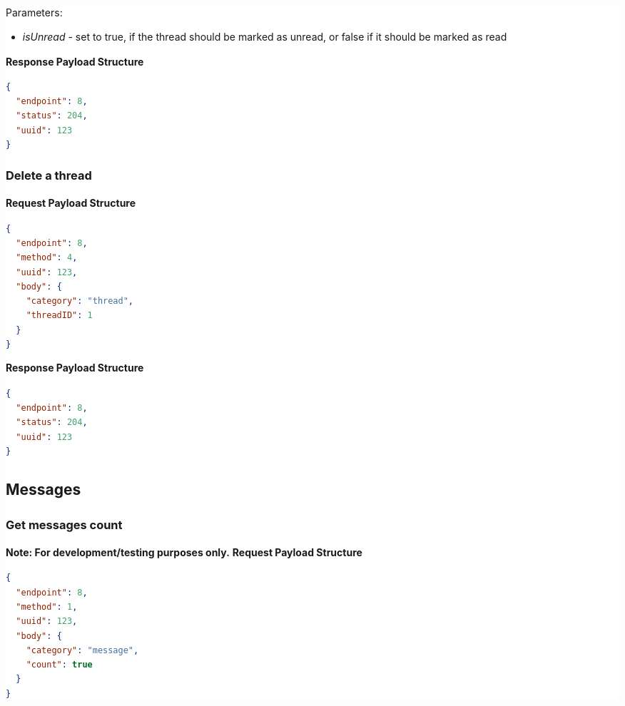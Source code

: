 Parameters:

- *isUnread* - set to true, if the thread should be marked as unread, or false if it should be marked as read

**Response Payload Structure**

```json
{
  "endpoint": 8,
  "status": 204,
  "uuid": 123
}
```

### Delete a thread

**Request Payload Structure**

```json
{
  "endpoint": 8,
  "method": 4,
  "uuid": 123,
  "body": {
    "category": "thread",
    "threadID": 1
  }
}
```

**Response Payload Structure**

```json
{
  "endpoint": 8,
  "status": 204,
  "uuid": 123
}
```

## Messages

### Get messages count

**Note: For development/testing purposes only.**
**Request Payload Structure**

```json
{
  "endpoint": 8,
  "method": 1,
  "uuid": 123,
  "body": {
    "category": "message",
    "count": true
  }
}
```
